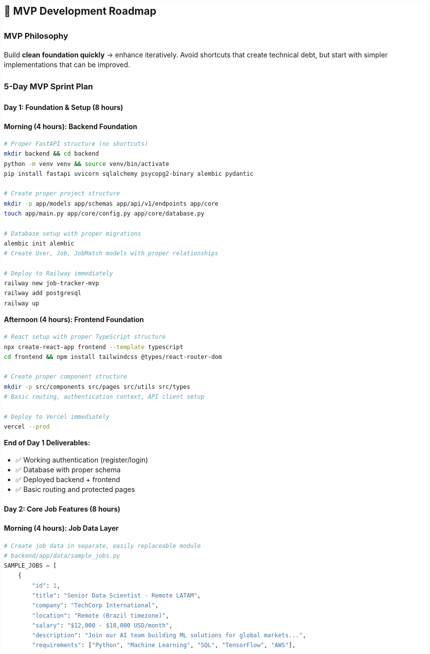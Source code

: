 ## 🚀 MVP Development Roadmap

### MVP Philosophy
Build **clean foundation quickly** → enhance iteratively. Avoid shortcuts that create technical debt, but start with simpler implementations that can be improved.

### 5-Day MVP Sprint Plan

#### Day 1: Foundation & Setup (8 hours)
**Morning (4 hours): Backend Foundation**
```bash
# Proper FastAPI structure (no shortcuts)
mkdir backend && cd backend
python -m venv venv && source venv/bin/activate
pip install fastapi uvicorn sqlalchemy psycopg2-binary alembic pydantic

# Create proper project structure
mkdir -p app/models app/schemas app/api/v1/endpoints app/core
touch app/main.py app/core/config.py app/core/database.py

# Database setup with proper migrations
alembic init alembic
# Create User, Job, JobMatch models with proper relationships

# Deploy to Railway immediately
railway new job-tracker-mvp
railway add postgresql
railway up
```

**Afternoon (4 hours): Frontend Foundation**
```bash
# React setup with proper TypeScript structure
npx create-react-app frontend --template typescript
cd frontend && npm install tailwindcss @types/react-router-dom

# Create proper component structure
mkdir -p src/components src/pages src/utils src/types
# Basic routing, authentication context, API client setup

# Deploy to Vercel immediately
vercel --prod
```

**End of Day 1 Deliverables:**
- ✅ Working authentication (register/login)
- ✅ Database with proper schema
- ✅ Deployed backend + frontend
- ✅ Basic routing and protected pages

#### Day 2: Core Job Features (8 hours)
**Morning (4 hours): Job Data Layer**
```python
# Create job data in separate, easily replaceable module
# backend/app/data/sample_jobs.py
SAMPLE_JOBS = [
    {
        "id": 1,
        "title": "Senior Data Scientist - Remote LATAM",
        "company": "TechCorp International",
        "location": "Remote (Brazil timezone)", 
        "salary": "$12,000 - $18,000 USD/month",
        "description": "Join our AI team building ML solutions for global markets...",
        "requirements": ["Python", "Machine Learning", "SQL", "TensorFlow", "AWS"],
```
